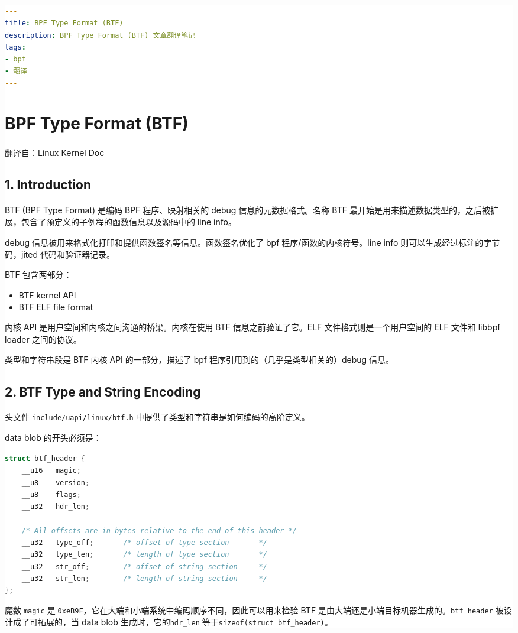 ```yaml
---
title: BPF Type Format (BTF)
description: BPF Type Format (BTF) 文章翻译笔记
tags: 
- bpf
- 翻译
---
```


# BPF Type Format (BTF)

翻译自：[Linux Kernel Doc](https://www.kernel.org/doc/html/latest/bpf/btf.html)

## 1. Introduction

BTF (BPF Type Format) 是编码 BPF 程序、映射相关的 debug 信息的元数据格式。名称 BTF 最开始是用来描述数据类型的，之后被扩展，包含了预定义的子例程的函数信息以及源码中的 line info。

debug 信息被用来格式化打印和提供函数签名等信息。函数签名优化了 bpf 程序/函数的内核符号。line info 则可以生成经过标注的字节码，jited 代码和验证器记录。

BTF 包含两部分：

- BTF kernel API
- BTF ELF file format

内核 API 是用户空间和内核之间沟通的桥梁。内核在使用 BTF 信息之前验证了它。ELF 文件格式则是一个用户空间的 ELF 文件和 libbpf loader 之间的协议。 

类型和字符串段是 BTF 内核 API 的一部分，描述了 bpf 程序引用到的（几乎是类型相关的）debug 信息。

## 2. BTF Type and String Encoding

头文件 `include/uapi/linux/btf.h` 中提供了类型和字符串是如何编码的高阶定义。

data blob 的开头必须是：

```c
struct btf_header {
    __u16   magic;
    __u8    version;
    __u8    flags;
    __u32   hdr_len;

    /* All offsets are in bytes relative to the end of this header */
    __u32   type_off;       /* offset of type section       */
    __u32   type_len;       /* length of type section       */
    __u32   str_off;        /* offset of string section     */
    __u32   str_len;        /* length of string section     */
};
```

魔数 `magic` 是 `0xeB9F`，它在大端和小端系统中编码顺序不同，因此可以用来检验 BTF 是由大端还是小端目标机器生成的。`btf_header` 被设计成了可拓展的，当 data blob 生成时，它的`hdr_len` 等于`sizeof(struct btf_header)`。
